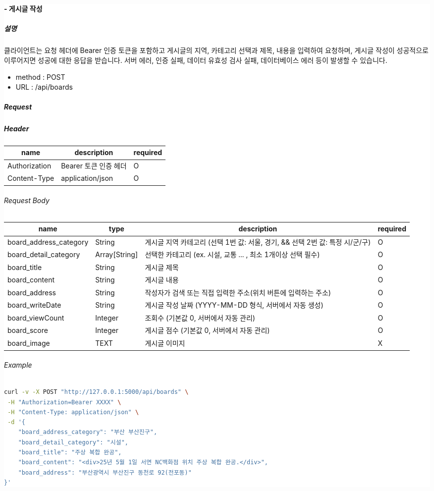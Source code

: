 #### - 게시글 작성

##### 설명

클라이언트는 요청 헤더에 Bearer 인증 토큰을 포함하고 게시글의 지역, 카테고리 선택과 제목, 내용을 입력하여 요청하며, 게시글 작성이 성공적으로 이루어지면 성공에 대한 응답을 받습니다. 서버 에러, 인증 실패, 데이터 유효성 검사 실패, 데이터베이스 에러 등이 발생할 수 있습니다.

-  method : POST
-  URL : /api/boards

##### Request

##### Header

| name | description | required |
|---|---|---|
| Authorization | Bearer 토큰 인증 헤더 | O |
| Content-Type | application/json | O |

###### Request Body

| name | type | description | required |
|---|---|---|---|
| board_address_category | String | 게시글 지역 카테고리 (선택 1번 값: 서울, 경기, && 선택 2번 값: 특정 시/군/구) | O |
| board_detail_category | Array[String] | 선택한 카테고리 (ex. 시설, 교통 ... , 최소 1개이상 선택 필수) | O |
| board_title | String | 게시글 제목 | O |
| board_content | String | 게시글 내용 | O |
| board_address | String | 작성자가 검색 또는 직접 입력한 주소(위치 버튼에 입력하는 주소) | O |
| board_writeDate | String | 게시글 작성 날짜 (YYYY-MM-DD 형식, 서버에서 자동 생성) | O |
| board_viewCount | Integer | 조회수 (기본값 0, 서버에서 자동 관리) | O |
| board_score | Integer | 게시글 점수 (기본값 0, 서버에서 자동 관리) | O |
| board_image | TEXT | 게시글 이미지 | X |

###### Example

```bash
curl -v -X POST "http://127.0.0.1:5000/api/boards" \
 -H "Authorization=Bearer XXXX" \
 -H "Content-Type: application/json" \
 -d '{
    "board_address_category": "부산 부산진구",
    "board_detail_category": "시설",
    "board_title": "주상 복합 완공",
    "board_content": "<div>25년 5월 1일 서면 NC백화점 위치 주상 복합 완공.</div>",
    "board_address": "부산광역시 부산진구 동천로 92(전포동)"
}'
```

